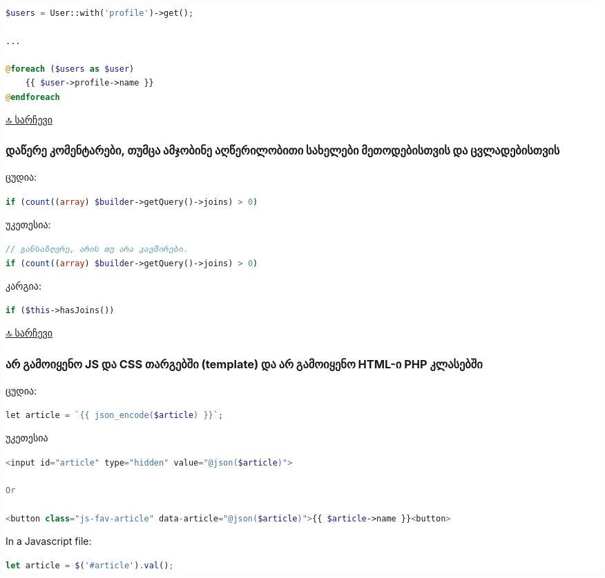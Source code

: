 ```php
$users = User::with('profile')->get();

...

@foreach ($users as $user)
    {{ $user->profile->name }}
@endforeach
```

[🔝 სარჩევი](#სარჩევი)

### დაწერე კომენტარები, თუმცა ამჯობინე აღწერილობითი სახელები მეთოდებისთვის და ცვლადებისთვის

ცუდია:

```php
if (count((array) $builder->getQuery()->joins) > 0)
```

უკეთესია:

```php
// განსაზღვრე, არის თუ არა კავშირები.
if (count((array) $builder->getQuery()->joins) > 0)
```

კარგია:

```php
if ($this->hasJoins())
```

[🔝 სარჩევი](#სარჩევი)

### არ გამოიყენო JS და CSS თარგებში (template) და არ გამოიყენო HTML-ი PHP კლასებში

ცუდია:

```php
let article = `{{ json_encode($article) }}`;
```

უკეთესია

```php
<input id="article" type="hidden" value="@json($article)">

Or

<button class="js-fav-article" data-article="@json($article)">{{ $article->name }}<button>
```

In a Javascript file:

```javascript
let article = $('#article').val();
```
